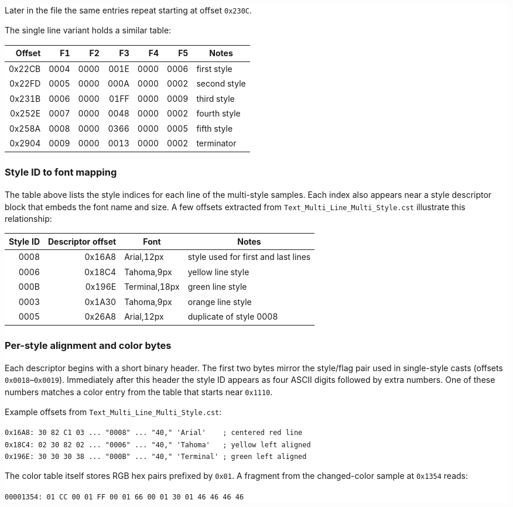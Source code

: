 Later in the file the same entries repeat starting at offset `0x230C`.

The single line variant holds a similar table:

| Offset | F1 | F2 | F3 | F4 | F5 | Notes |
|------:|----:|----:|----:|----:|----:|------|
| 0x22CB | 0004 | 0000 | 001E | 0000 | 0006 | first style |
| 0x22FD | 0005 | 0000 | 000A | 0000 | 0002 | second style |
| 0x231B | 0006 | 0000 | 01FF | 0000 | 0009 | third style |
| 0x252E | 0007 | 0000 | 0048 | 0000 | 0002 | fourth style |
| 0x258A | 0008 | 0000 | 0366 | 0000 | 0005 | fifth style |
| 0x2904 | 0009 | 0000 | 0013 | 0000 | 0002 | terminator |
### Style ID to font mapping

The table above lists the style indices for each line of the multi-style samples. Each index also appears near a style descriptor block that embeds the font name and size. A few offsets extracted from `Text_Multi_Line_Multi_Style.cst` illustrate this relationship:

| Style ID | Descriptor offset | Font | Notes |
|--------:|------------------:|------|------|
| 0008 | 0x16A8 | Arial,12px | style used for first and last lines |
| 0006 | 0x18C4 | Tahoma,9px | yellow line style |
| 000B | 0x196E | Terminal,18px | green line style |
| 0003 | 0x1A30 | Tahoma,9px | orange line style |
| 0005 | 0x26A8 | Arial,12px | duplicate of style 0008 |

### Per-style alignment and color bytes

Each descriptor begins with a short binary header. The first two bytes mirror
the style/flag pair used in single-style casts (offsets `0x0018`–`0x0019`).
Immediately after this header the style ID appears as four ASCII digits followed
by extra numbers. One of these numbers matches a color entry from the table that
starts near `0x1110`.

Example offsets from `Text_Multi_Line_Multi_Style.cst`:

```
0x16A8: 30 82 C1 03 ... "0008" ... "40," 'Arial'    ; centered red line
0x18C4: 02 30 82 02 ... "0006" ... "40," 'Tahoma'   ; yellow left aligned
0x196E: 30 30 30 38 ... "000B" ... "40," 'Terminal' ; green left aligned
```

The color table itself stores RGB hex pairs prefixed by `0x01`.  A fragment from
the changed-color sample at `0x1354` reads:

```
00001354: 01 CC 00 01 FF 00 01 66 00 01 30 01 46 46 46 46
```
